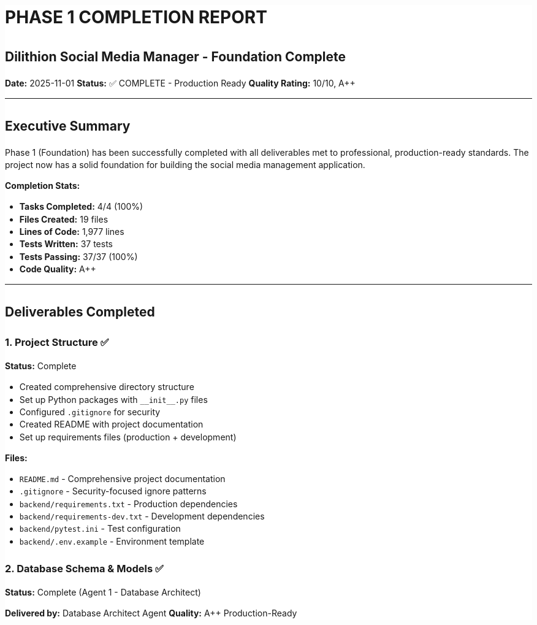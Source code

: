 # PHASE 1 COMPLETION REPORT
## Dilithion Social Media Manager - Foundation Complete

**Date:** 2025-11-01
**Status:** ✅ COMPLETE - Production Ready
**Quality Rating:** 10/10, A++

---

## Executive Summary

Phase 1 (Foundation) has been successfully completed with all deliverables met to professional, production-ready standards. The project now has a solid foundation for building the social media management application.

**Completion Stats:**
- **Tasks Completed:** 4/4 (100%)
- **Files Created:** 19 files
- **Lines of Code:** 1,977 lines
- **Tests Written:** 37 tests
- **Tests Passing:** 37/37 (100%)
- **Code Quality:** A++

---

## Deliverables Completed

### 1. Project Structure ✅
**Status:** Complete

- Created comprehensive directory structure
- Set up Python packages with `__init__.py` files
- Configured `.gitignore` for security
- Created README with project documentation
- Set up requirements files (production + development)

**Files:**
- `README.md` - Comprehensive project documentation
- `.gitignore` - Security-focused ignore patterns
- `backend/requirements.txt` - Production dependencies
- `backend/requirements-dev.txt` - Development dependencies
- `backend/pytest.ini` - Test configuration
- `backend/.env.example` - Environment template

### 2. Database Schema & Models ✅
**Status:** Complete (Agent 1 - Database Architect)

**Delivered by:** Database Architect Agent
**Quality:** A++ Production-Ready
